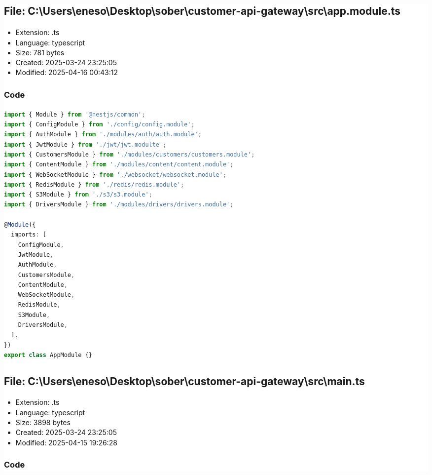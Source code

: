 ## File: C:\Users\eneso\Desktop\sober\customer-api-gateway\src\app.module.ts

- Extension: .ts
- Language: typescript
- Size: 781 bytes
- Created: 2025-03-24 23:25:05
- Modified: 2025-04-16 00:43:12

### Code

```typescript
import { Module } from '@nestjs/common';
import { ConfigModule } from './config/config.module';
import { AuthModule } from './modules/auth/auth.module';
import { JwtModule } from './jwt/jwt.modulte';
import { CustomersModule } from './modules/customers/customers.module';
import { ContentModule } from './modules/content/content.module';
import { WebSocketModule } from './websocket/websocket.module';
import { RedisModule } from './redis/redis.module';
import { S3Module } from './s3/s3.module';
import { DriversModule } from './modules/drivers/drivers.module';

@Module({
  imports: [
    ConfigModule,
    JwtModule,
    AuthModule,
    CustomersModule,
    ContentModule,
    WebSocketModule,
    RedisModule,
    S3Module,
    DriversModule,
  ],
})
export class AppModule {}

```

## File: C:\Users\eneso\Desktop\sober\customer-api-gateway\src\main.ts

- Extension: .ts
- Language: typescript
- Size: 3898 bytes
- Created: 2025-03-24 23:25:05
- Modified: 2025-04-15 19:26:28

### Code

